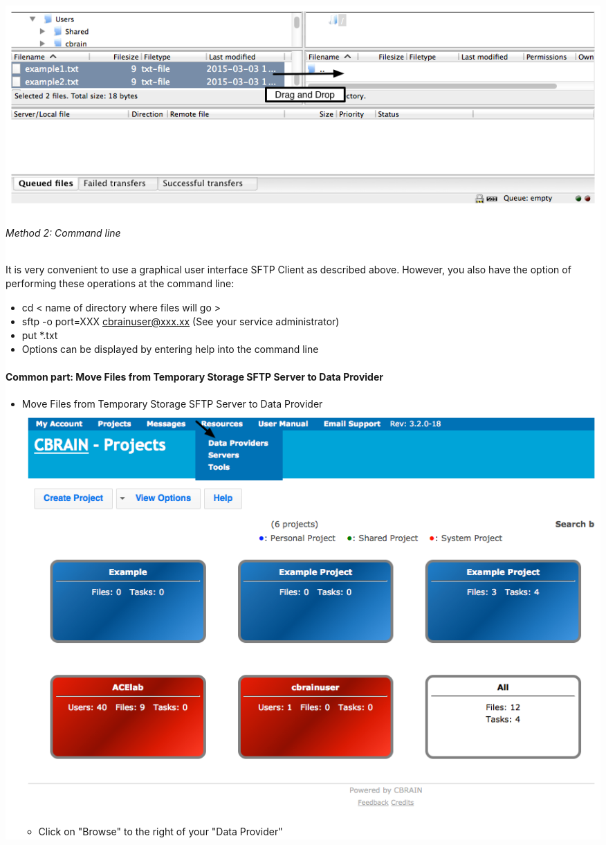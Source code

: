 [![drag_drop](images/user_images/drag_drop.png)](images/user_images/drag_drop.png)

###### Method 2: Command line

It is very convenient to use a graphical user interface SFTP Client as described above.  However, you also have the option of performing these operations at the command line:
* cd < name of directory where files will go >
* sftp -o port=XXX cbrainuser@xxx.xx (See your service administrator)
* put *.txt
* Options can be displayed by entering help into the command line


#### Common part: Move Files from Temporary Storage SFTP Server to Data Provider
* Move Files from Temporary Storage SFTP Server to Data Provider
[![go_to_dp](images/user_images/go_to_dp.png)](images/user_images/go_to_dp.png)
  * Click on "Browse" to the right of your "Data Provider"